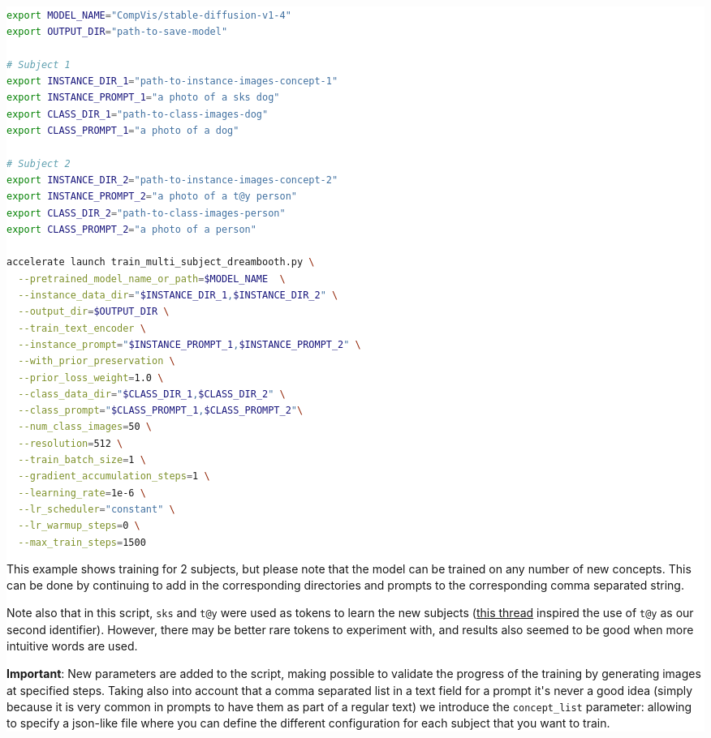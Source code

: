 ```bash
export MODEL_NAME="CompVis/stable-diffusion-v1-4"
export OUTPUT_DIR="path-to-save-model"

# Subject 1
export INSTANCE_DIR_1="path-to-instance-images-concept-1"
export INSTANCE_PROMPT_1="a photo of a sks dog"
export CLASS_DIR_1="path-to-class-images-dog"
export CLASS_PROMPT_1="a photo of a dog"

# Subject 2
export INSTANCE_DIR_2="path-to-instance-images-concept-2"
export INSTANCE_PROMPT_2="a photo of a t@y person"
export CLASS_DIR_2="path-to-class-images-person"
export CLASS_PROMPT_2="a photo of a person"

accelerate launch train_multi_subject_dreambooth.py \
  --pretrained_model_name_or_path=$MODEL_NAME  \
  --instance_data_dir="$INSTANCE_DIR_1,$INSTANCE_DIR_2" \
  --output_dir=$OUTPUT_DIR \
  --train_text_encoder \
  --instance_prompt="$INSTANCE_PROMPT_1,$INSTANCE_PROMPT_2" \
  --with_prior_preservation \
  --prior_loss_weight=1.0 \
  --class_data_dir="$CLASS_DIR_1,$CLASS_DIR_2" \
  --class_prompt="$CLASS_PROMPT_1,$CLASS_PROMPT_2"\
  --num_class_images=50 \
  --resolution=512 \
  --train_batch_size=1 \
  --gradient_accumulation_steps=1 \
  --learning_rate=1e-6 \
  --lr_scheduler="constant" \
  --lr_warmup_steps=0 \
  --max_train_steps=1500
```

This example shows training for 2 subjects, but please note that the model can be trained on any number of new concepts. This can be done by continuing to add in the corresponding directories and prompts to the corresponding comma separated string.

Note also that in this script, `sks` and `t@y` were used as tokens to learn the new subjects ([this thread](https://github.com/XavierXiao/Dreambooth-Stable-Diffusion/issues/71) inspired the use of `t@y` as our second identifier). However, there may be better rare tokens to experiment with, and results also seemed to be good when more intuitive words are used.

**Important**: New parameters are added to the script, making possible to validate the progress of the training by
generating images at specified steps. Taking also into account that a comma separated list in a text field for a prompt
it's never a good idea (simply because it is very common in prompts to have them as part of a regular text) we
introduce the `concept_list` parameter: allowing to specify a json-like file where you can define the different
configuration for each subject that you want to train.
